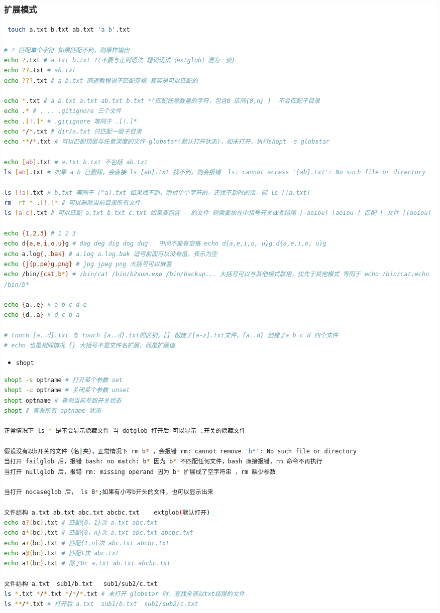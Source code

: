 ### 扩展模式

```sh
 touch a.txt b.txt ab.txt 'a b'.txt

# ? 匹配单个字符 如果匹配不到，则原样输出
echo ?.txt # a.txt b.txt ?(不要与正则语法 题词语法（extglob）混为一谈)
echo ??.txt # ab.txt
echo ???.txt # a b.txt 网道教程说不匹配空格 其实是可以匹配的

echo *.txt # a b.txt a.txt ab.txt b.txt *(匹配任意数量的字符，包含0 区间{0,n} )  不会匹配子目录
echo .* # . .. .gitignore 三个文件
echo .[!.]* # .gitignore 等同于 .[!.]*
echo */*.txt # dir/a.txt 只匹配一层子目录
echo **/*.txt # 可以匹配顶层与任意深度的文件 globstar(默认打开状态)，如未打开，执行shopt -s globstar

echo [ab].txt # a.txt b.txt 不包括 ab.txt
ls [ab].txt # 如果 a b 已删除，会直接 ls [ab].txt 找不到，则会报错  ls: cannot access '[ab].txt': No such file or directory

ls [!a].txt # b.txt 等同于 [^a].txt 如果找不到，则找单个字符的，还找不到时的话，则 ls [!a.txt]
rm -rf * .[!.]* # 可以删除当前目录所有文件
ls [a-c].txt # 可以匹配 a.txt b.txt c.txt 如果要包含 - 的文件 则需要放在中括号开关或者结尾 [-aeiou] [aeiou-] 匹配 [ 文件 [[aeiou]

echo {1,2,3} # 1 2 3
echo d{a,e,i,o,u}g # dag deg dig dog dug   中间不能有空格 echo d{a,e,i,o, u}g d{a,e,i,o, u}g
echo a.log{,.bak} # a.log a.log.bak 逗号前面可以没有值，表示为空
echo {j{p,pe}g,png} # jpg jpeg png 大括号可以嵌套
echo /bin/{cat,b*} # /bin/cat /bin/b2sum.exe /bin/backup... 大括号可以与其他模式联用，优先于其他模式 等同于 echo /bin/cat;echo /bin/b*

echo {a..e} # a b c d e
echo {d..a} # d c b a

# touch [a..d].txt 与 touch {a..d}.txt的区别，[] 创建了[a-z].txt文件，{a..d} 创建了a b c d 四个文件
# echo 也是相同情况 {} 大括号不是文件名扩展，而是扩展值

```

- `shopt`

```sh
shopt -s optname # 打开某个参数 set
shopt -u optname # 关闭某个参数 unset
shopt optname # 查询当前参数开关状态
shopt # 查看所有 optname 状态

正常情况下 ls * 是不会显示隐藏文件 当 dotglob 打开后 可以显示 .开关的隐藏文件

假设没有以b开关的文件（名|夹），正常情况下 rm b* ，会报错 rm: cannot remove 'b*': No such file or directory
当打开 failglob 后，报错 bash: no match: b* 因为 b* 不匹配任何文件，bash 直接报错，rm 命令不再执行
当打开 nullglob 后，报错 rm: missing operand 因为 b* 扩展成了空字符串 ，rm 缺少参数

当打开 nocaseglob 后， ls B*;如果有小写b开头的文件，也可以显示出来

文件结构 a.txt ab.txt abc.txt abcbc.txt    extglob(默认打开)
echo a?(bc).txt # 匹配{0，1}次 a.txt abc.txt
echo a*(bc).txt # 匹配{0，n}次 a.txt abc.txt abcbc.txt
echo a+(bc).txt # 匹配{1,n}次 abc.txt abcbc.txt
echo a@(bc).txt # 匹配1次 abc.txt
echo a!(bc).txt # 除了bc a.txt ab.txt abcbc.txt

文件结构 a.txt  sub1/b.txt   sub1/sub2/c.txt
ls *.txt */*.txt */*/*.txt # 未打开 globstar 时，查找全部以txt结尾的文件
ls **/*.txt # 打开后 a.txt  sub1/b.txt  sub1/sub2/c.txt
```
